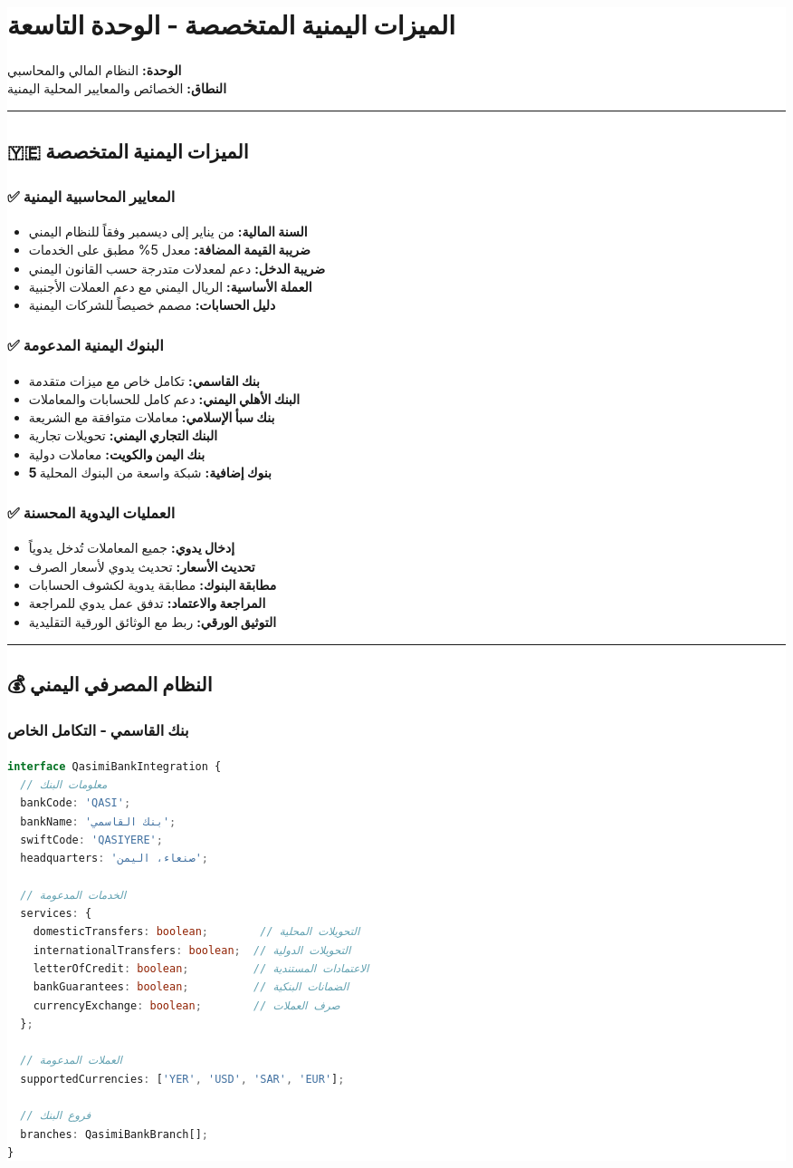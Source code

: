 # الميزات اليمنية المتخصصة - الوحدة التاسعة

**الوحدة:** النظام المالي والمحاسبي  
**النطاق:** الخصائص والمعايير المحلية اليمنية  

---

## 🇾🇪 الميزات اليمنية المتخصصة

### **✅ المعايير المحاسبية اليمنية**
- **السنة المالية:** من يناير إلى ديسمبر وفقاً للنظام اليمني
- **ضريبة القيمة المضافة:** معدل 5% مطبق على الخدمات
- **ضريبة الدخل:** دعم لمعدلات متدرجة حسب القانون اليمني
- **العملة الأساسية:** الريال اليمني مع دعم العملات الأجنبية
- **دليل الحسابات:** مصمم خصيصاً للشركات اليمنية

### **✅ البنوك اليمنية المدعومة**
- **بنك القاسمي:** تكامل خاص مع ميزات متقدمة
- **البنك الأهلي اليمني:** دعم كامل للحسابات والمعاملات
- **بنك سبأ الإسلامي:** معاملات متوافقة مع الشريعة
- **البنك التجاري اليمني:** تحويلات تجارية
- **بنك اليمن والكويت:** معاملات دولية
- **5 بنوك إضافية:** شبكة واسعة من البنوك المحلية

### **✅ العمليات اليدوية المحسنة**
- **إدخال يدوي:** جميع المعاملات تُدخل يدوياً
- **تحديث الأسعار:** تحديث يدوي لأسعار الصرف
- **مطابقة البنوك:** مطابقة يدوية لكشوف الحسابات
- **المراجعة والاعتماد:** تدفق عمل يدوي للمراجعة
- **التوثيق الورقي:** ربط مع الوثائق الورقية التقليدية

---

## 💰 النظام المصرفي اليمني

### **بنك القاسمي - التكامل الخاص**
```typescript
interface QasimiBankIntegration {
  // معلومات البنك
  bankCode: 'QASI';
  bankName: 'بنك القاسمي';
  swiftCode: 'QASIYERE';
  headquarters: 'صنعاء، اليمن';
  
  // الخدمات المدعومة
  services: {
    domesticTransfers: boolean;        // التحويلات المحلية
    internationalTransfers: boolean;  // التحويلات الدولية  
    letterOfCredit: boolean;          // الاعتمادات المستندية
    bankGuarantees: boolean;          // الضمانات البنكية
    currencyExchange: boolean;        // صرف العملات
  };
  
  // العملات المدعومة
  supportedCurrencies: ['YER', 'USD', 'SAR', 'EUR'];
  
  // فروع البنك
  branches: QasimiBankBranch[];
}
```
